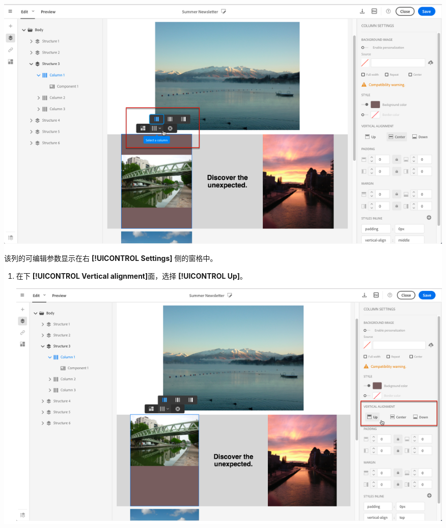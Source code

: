    ![](assets/des_selecting_column.png)

   该列的可编辑参数显示在右 **[!UICONTROL Settings]** 侧的窗格中。

1. 在下 **[!UICONTROL Vertical alignment]**&#x200B;面，选择 **[!UICONTROL Up]**。

   ![](assets/des_vertical_alignment.png)
